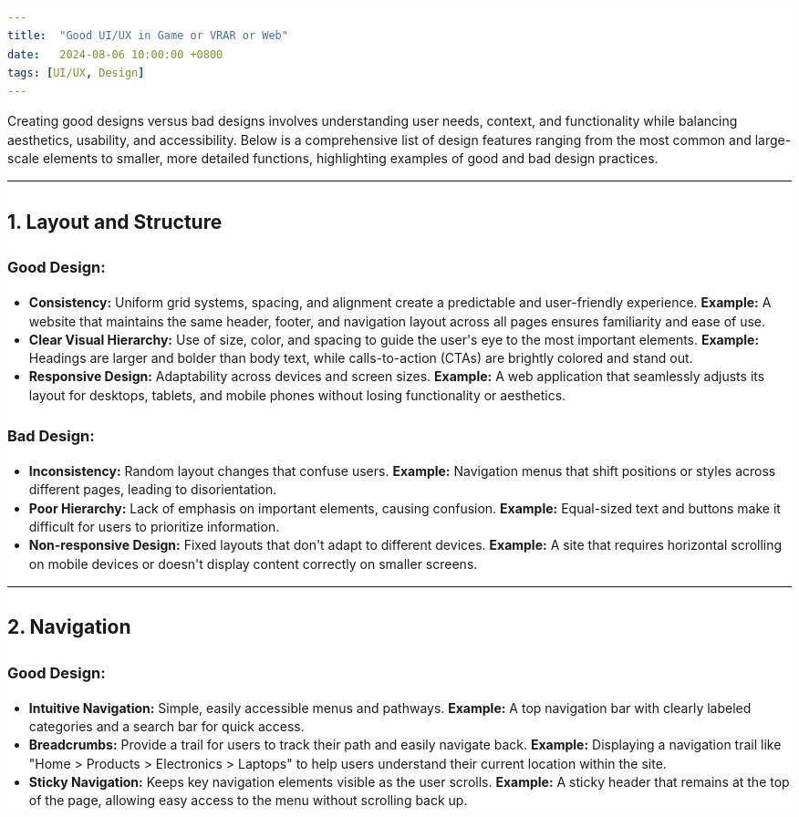 ```yaml
---
title:  "Good UI/UX in Game or VRAR or Web"
date:   2024-08-06 10:00:00 +0800
tags: [UI/UX, Design]
---
```


Creating good designs versus bad designs involves understanding user needs, context, and functionality while balancing aesthetics, usability, and accessibility. Below is a comprehensive list of design features ranging from the most common and large-scale elements to smaller, more detailed functions, highlighting examples of good and bad design practices.

---

## **1. Layout and Structure**

### Good Design:
- **Consistency:** Uniform grid systems, spacing, and alignment create a predictable and user-friendly experience. **Example:** A website that maintains the same header, footer, and navigation layout across all pages ensures familiarity and ease of use.
- **Clear Visual Hierarchy:** Use of size, color, and spacing to guide the user's eye to the most important elements. **Example:** Headings are larger and bolder than body text, while calls-to-action (CTAs) are brightly colored and stand out.
- **Responsive Design:** Adaptability across devices and screen sizes. **Example:** A web application that seamlessly adjusts its layout for desktops, tablets, and mobile phones without losing functionality or aesthetics.

### Bad Design:
- **Inconsistency:** Random layout changes that confuse users. **Example:** Navigation menus that shift positions or styles across different pages, leading to disorientation.
- **Poor Hierarchy:** Lack of emphasis on important elements, causing confusion. **Example:** Equal-sized text and buttons make it difficult for users to prioritize information.
- **Non-responsive Design:** Fixed layouts that don't adapt to different devices. **Example:** A site that requires horizontal scrolling on mobile devices or doesn't display content correctly on smaller screens.

---

## **2. Navigation**

### Good Design:
- **Intuitive Navigation:** Simple, easily accessible menus and pathways. **Example:** A top navigation bar with clearly labeled categories and a search bar for quick access.
- **Breadcrumbs:** Provide a trail for users to track their path and easily navigate back. **Example:** Displaying a navigation trail like "Home > Products > Electronics > Laptops" to help users understand their current location within the site.
- **Sticky Navigation:** Keeps key navigation elements visible as the user scrolls. **Example:** A sticky header that remains at the top of the page, allowing easy access to the menu without scrolling back up.
